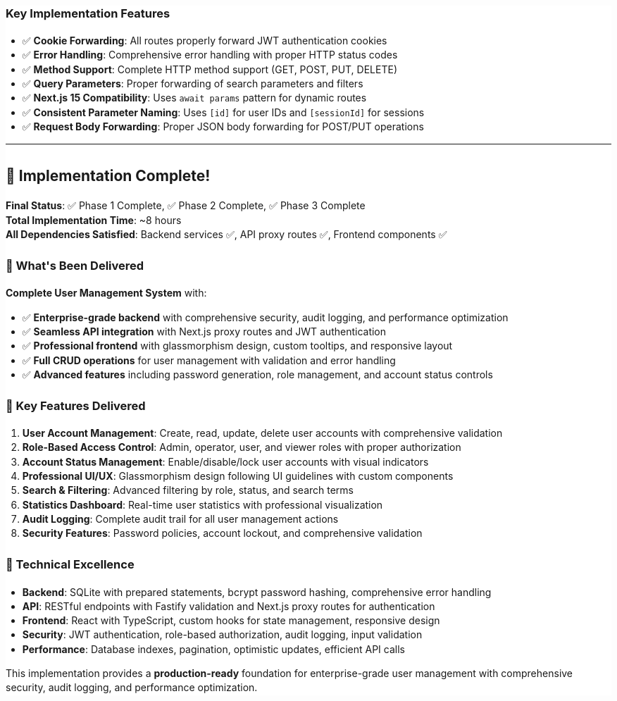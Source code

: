 ### **Key Implementation Features**
- ✅ **Cookie Forwarding**: All routes properly forward JWT authentication cookies
- ✅ **Error Handling**: Comprehensive error handling with proper HTTP status codes
- ✅ **Method Support**: Complete HTTP method support (GET, POST, PUT, DELETE)
- ✅ **Query Parameters**: Proper forwarding of search parameters and filters
- ✅ **Next.js 15 Compatibility**: Uses `await params` pattern for dynamic routes
- ✅ **Consistent Parameter Naming**: Uses `[id]` for user IDs and `[sessionId]` for sessions
- ✅ **Request Body Forwarding**: Proper JSON body forwarding for POST/PUT operations

---

## 🎉 **Implementation Complete!**

**Final Status**: ✅ Phase 1 Complete, ✅ Phase 2 Complete, ✅ Phase 3 Complete  
**Total Implementation Time**: ~8 hours  
**All Dependencies Satisfied**: Backend services ✅, API proxy routes ✅, Frontend components ✅

### **🚀 What's Been Delivered**

**Complete User Management System** with:
- ✅ **Enterprise-grade backend** with comprehensive security, audit logging, and performance optimization
- ✅ **Seamless API integration** with Next.js proxy routes and JWT authentication
- ✅ **Professional frontend** with glassmorphism design, custom tooltips, and responsive layout
- ✅ **Full CRUD operations** for user management with validation and error handling
- ✅ **Advanced features** including password generation, role management, and account status controls

### **🎯 Key Features Delivered**

1. **User Account Management**: Create, read, update, delete user accounts with comprehensive validation
2. **Role-Based Access Control**: Admin, operator, user, and viewer roles with proper authorization
3. **Account Status Management**: Enable/disable/lock user accounts with visual indicators
4. **Professional UI/UX**: Glassmorphism design following UI guidelines with custom components
5. **Search & Filtering**: Advanced filtering by role, status, and search terms
6. **Statistics Dashboard**: Real-time user statistics with professional visualization
7. **Audit Logging**: Complete audit trail for all user management actions
8. **Security Features**: Password policies, account lockout, and comprehensive validation

### **🔧 Technical Excellence**

- **Backend**: SQLite with prepared statements, bcrypt password hashing, comprehensive error handling
- **API**: RESTful endpoints with Fastify validation and Next.js proxy routes for authentication
- **Frontend**: React with TypeScript, custom hooks for state management, responsive design
- **Security**: JWT authentication, role-based authorization, audit logging, input validation
- **Performance**: Database indexes, pagination, optimistic updates, efficient API calls

This implementation provides a **production-ready** foundation for enterprise-grade user management with comprehensive security, audit logging, and performance optimization.
